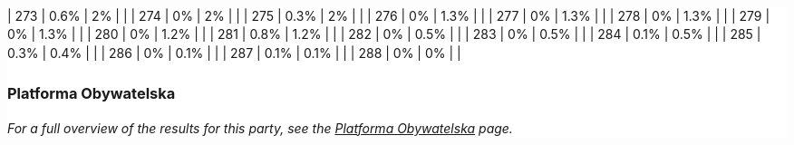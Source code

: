 | 273 | 0.6% | 2% |  |
| 274 | 0% | 2% |  |
| 275 | 0.3% | 2% |  |
| 276 | 0% | 1.3% |  |
| 277 | 0% | 1.3% |  |
| 278 | 0% | 1.3% |  |
| 279 | 0% | 1.3% |  |
| 280 | 0% | 1.2% |  |
| 281 | 0.8% | 1.2% |  |
| 282 | 0% | 0.5% |  |
| 283 | 0% | 0.5% |  |
| 284 | 0.1% | 0.5% |  |
| 285 | 0.3% | 0.4% |  |
| 286 | 0% | 0.1% |  |
| 287 | 0.1% | 0.1% |  |
| 288 | 0% | 0% |  |

### Platforma Obywatelska

*For a full overview of the results for this party, see the [Platforma Obywatelska](party-platformaobywatelska.html) page.*
